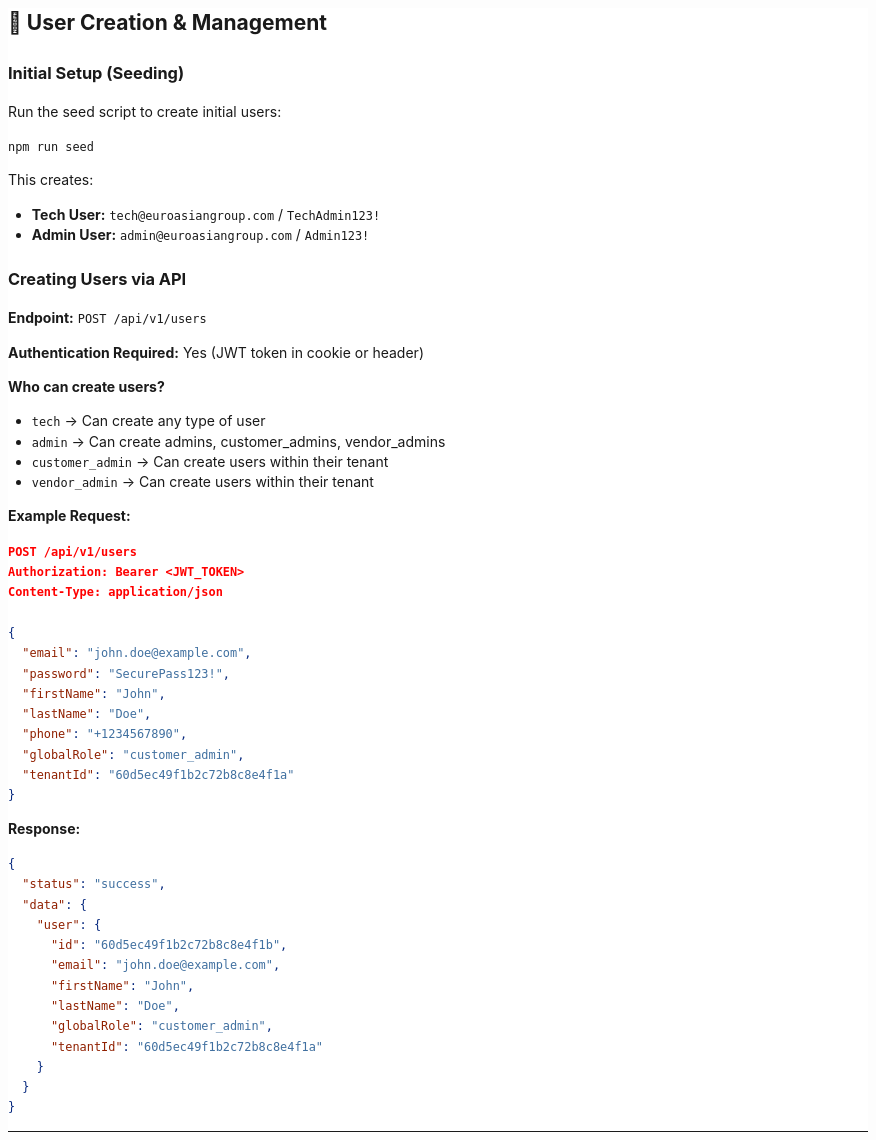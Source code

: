 
## 👥 User Creation & Management

### Initial Setup (Seeding)

Run the seed script to create initial users:

```bash
npm run seed
```

This creates:
- **Tech User:** `tech@euroasiangroup.com` / `TechAdmin123!`
- **Admin User:** `admin@euroasiangroup.com` / `Admin123!`

### Creating Users via API

**Endpoint:** `POST /api/v1/users`

**Authentication Required:** Yes (JWT token in cookie or header)

**Who can create users?**
- `tech` → Can create any type of user
- `admin` → Can create admins, customer_admins, vendor_admins
- `customer_admin` → Can create users within their tenant
- `vendor_admin` → Can create users within their tenant

**Example Request:**

```json
POST /api/v1/users
Authorization: Bearer <JWT_TOKEN>
Content-Type: application/json

{
  "email": "john.doe@example.com",
  "password": "SecurePass123!",
  "firstName": "John",
  "lastName": "Doe",
  "phone": "+1234567890",
  "globalRole": "customer_admin",
  "tenantId": "60d5ec49f1b2c72b8c8e4f1a"
}
```

**Response:**

```json
{
  "status": "success",
  "data": {
    "user": {
      "id": "60d5ec49f1b2c72b8c8e4f1b",
      "email": "john.doe@example.com",
      "firstName": "John",
      "lastName": "Doe",
      "globalRole": "customer_admin",
      "tenantId": "60d5ec49f1b2c72b8c8e4f1a"
    }
  }
}
```

---